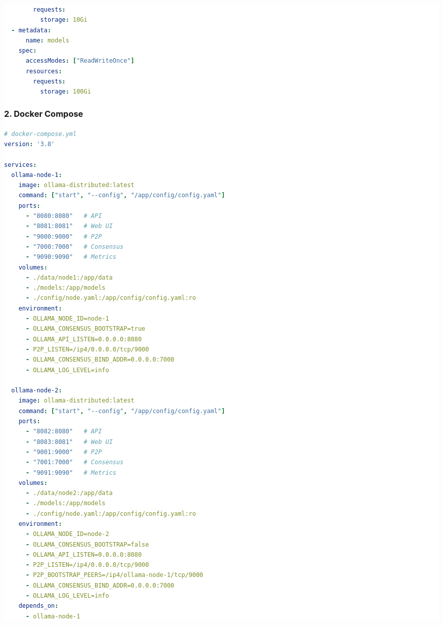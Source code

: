```yaml
        requests:
          storage: 10Gi
  - metadata:
      name: models
    spec:
      accessModes: ["ReadWriteOnce"]
      resources:
        requests:
          storage: 100Gi
```

### 2. Docker Compose

```yaml
# docker-compose.yml
version: '3.8'

services:
  ollama-node-1:
    image: ollama-distributed:latest
    command: ["start", "--config", "/app/config/config.yaml"]
    ports:
      - "8080:8080"   # API
      - "8081:8081"   # Web UI
      - "9000:9000"   # P2P
      - "7000:7000"   # Consensus
      - "9090:9090"   # Metrics
    volumes:
      - ./data/node1:/app/data
      - ./models:/app/models
      - ./config/node.yaml:/app/config/config.yaml:ro
    environment:
      - OLLAMA_NODE_ID=node-1
      - OLLAMA_CONSENSUS_BOOTSTRAP=true
      - OLLAMA_API_LISTEN=0.0.0.0:8080
      - P2P_LISTEN=/ip4/0.0.0.0/tcp/9000
      - OLLAMA_CONSENSUS_BIND_ADDR=0.0.0.0:7000
      - OLLAMA_LOG_LEVEL=info

  ollama-node-2:
    image: ollama-distributed:latest
    command: ["start", "--config", "/app/config/config.yaml"]
    ports:
      - "8082:8080"   # API
      - "8083:8081"   # Web UI
      - "9001:9000"   # P2P
      - "7001:7000"   # Consensus
      - "9091:9090"   # Metrics
    volumes:
      - ./data/node2:/app/data
      - ./models:/app/models
      - ./config/node.yaml:/app/config/config.yaml:ro
    environment:
      - OLLAMA_NODE_ID=node-2
      - OLLAMA_CONSENSUS_BOOTSTRAP=false
      - OLLAMA_API_LISTEN=0.0.0.0:8080
      - P2P_LISTEN=/ip4/0.0.0.0/tcp/9000
      - P2P_BOOTSTRAP_PEERS=/ip4/ollama-node-1/tcp/9000
      - OLLAMA_CONSENSUS_BIND_ADDR=0.0.0.0:7000
      - OLLAMA_LOG_LEVEL=info
    depends_on:
      - ollama-node-1

```
